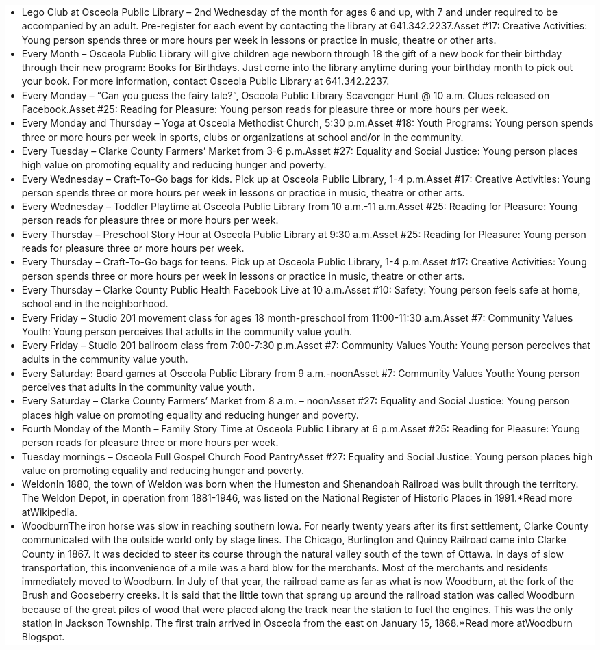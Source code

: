 - Lego Club at Osceola Public Library – 2nd Wednesday of the month for ages 6 and up, with 7 and under required to be accompanied by an adult. Pre-register for each event by contacting the library at 641.342.2237.Asset #17: Creative Activities: Young person spends three or more hours per week in lessons or practice in music, theatre or other arts.
- Every Month – Osceola Public Library will give children age newborn through 18 the gift of a new book for their birthday through their new program: Books for Birthdays. Just come into the library anytime during your birthday month to pick out your book. For more information, contact Osceola Public Library at 641.342.2237.
- Every Monday – “Can you guess the fairy tale?”, Osceola Public Library Scavenger Hunt @ 10 a.m. Clues released on Facebook.Asset #25: Reading for Pleasure: Young person reads for pleasure three or more hours per week.
- Every Monday and Thursday – Yoga at Osceola Methodist Church, 5:30 p.m.Asset #18: Youth Programs: Young person spends three or more hours per week in sports, clubs or organizations at school and/or in the community.
- Every Tuesday – Clarke County Farmers’ Market from 3-6 p.m.Asset #27: Equality and Social Justice: Young person places high value on promoting equality and reducing hunger and poverty.
- Every Wednesday – Craft-To-Go bags for kids. Pick up at Osceola Public Library, 1-4 p.m.Asset #17: Creative Activities: Young person spends three or more hours per week in lessons or practice in music, theatre or other arts.
- Every Wednesday – Toddler Playtime at Osceola Public Library from 10 a.m.-11 a.m.Asset #25: Reading for Pleasure: Young person reads for pleasure three or more hours per week.
- Every Thursday – Preschool Story Hour at Osceola Public Library at 9:30 a.m.Asset #25: Reading for Pleasure: Young person reads for pleasure three or more hours per week.
- Every Thursday – Craft-To-Go bags for teens. Pick up at Osceola Public Library, 1-4 p.m.Asset #17: Creative Activities: Young person spends three or more hours per week in lessons or practice in music, theatre or other arts.
- Every Thursday – Clarke County Public Health Facebook Live at 10 a.m.Asset #10: Safety: Young person feels safe at home, school and in the neighborhood.
- Every Friday – Studio 201 movement class for ages 18 month-preschool from 11:00-11:30 a.m.Asset #7: Community Values Youth: Young person perceives that adults in the community value youth.
- Every Friday – Studio 201 ballroom class from 7:00-7:30 p.m.Asset #7: Community Values Youth: Young person perceives that adults in the community value youth.
- Every Saturday: Board games at Osceola Public Library from 9 a.m.-noonAsset #7: Community Values Youth: Young person perceives that adults in the community value youth.
- Every Saturday – Clarke County Farmers’ Market from 8 a.m. – noonAsset #27: Equality and Social Justice: Young person places high value on promoting equality and reducing hunger and poverty.
- Fourth Monday of the Month – Family Story Time at Osceola Public Library at 6 p.m.Asset #25: Reading for Pleasure: Young person reads for pleasure three or more hours per week.
- Tuesday mornings – Osceola Full Gospel Church Food PantryAsset #27: Equality and Social Justice: Young person places high value on promoting equality and reducing hunger and poverty.
- WeldonIn 1880, the town of Weldon was born when the Humeston and Shenandoah Railroad was built through the territory. The Weldon Depot, in operation from 1881-1946, was listed on the National Register of Historic Places in 1991.*Read more atWikipedia.
- WoodburnThe iron horse was slow in reaching southern Iowa. For nearly twenty years after its first settlement, Clarke County communicated with the outside world only by stage lines. The Chicago, Burlington and Quincy Railroad came into Clarke County in 1867. It was decided to steer its course through the natural valley south of the town of Ottawa. In days of slow transportation, this inconvenience of a mile was a hard blow for the merchants. Most of the merchants and residents immediately moved to Woodburn. In July of that year, the railroad came as far as what is now Woodburn, at the fork of the Brush and Gooseberry creeks. It is said that the little town that sprang up around the railroad station was called Woodburn because of the great piles of wood that were placed along the track near the station to fuel the engines. This was the only station in Jackson Township. The first train arrived in Osceola from the east on January 15, 1868.*Read more atWoodburn Blogspot.